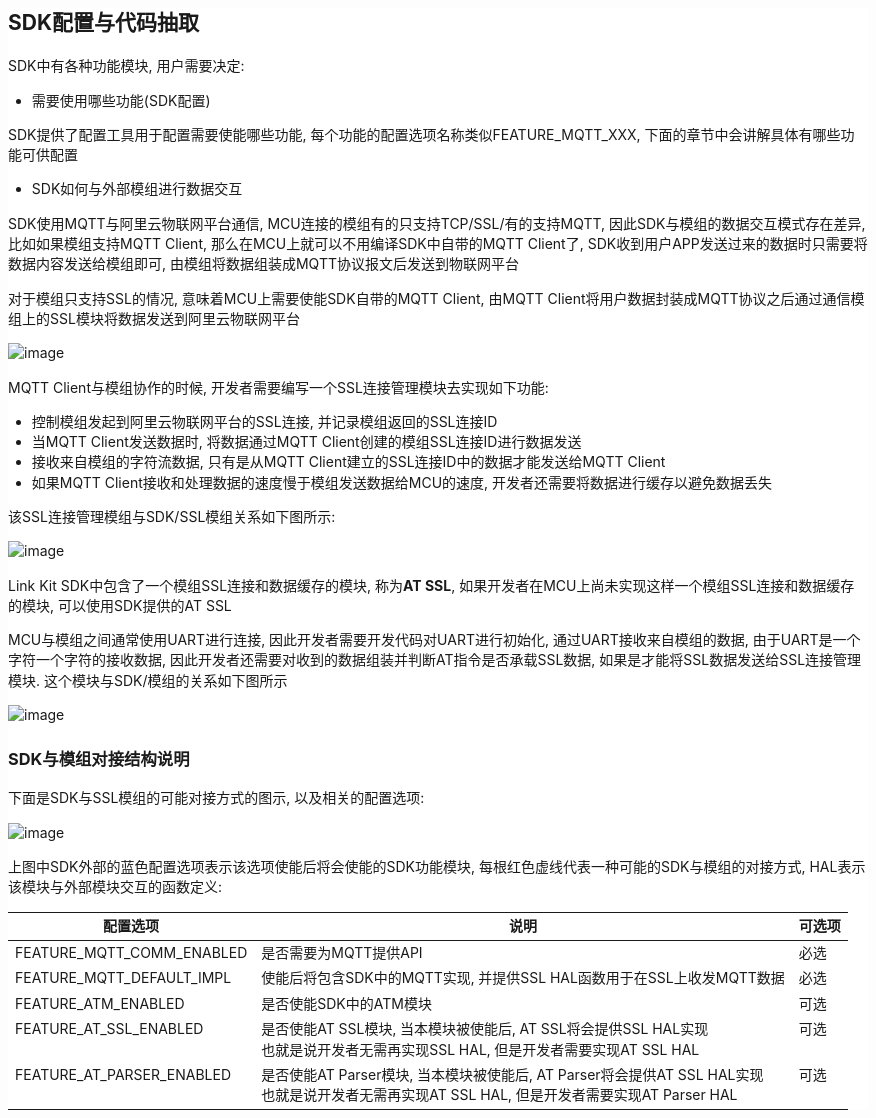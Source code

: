 ## <a name="SDK配置与代码抽取">SDK配置与代码抽取</a>

SDK中有各种功能模块, 用户需要决定:

- 需要使用哪些功能(SDK配置)

SDK提供了配置工具用于配置需要使能哪些功能, 每个功能的配置选项名称类似FEATURE_MQTT_XXX, 下面的章节中会讲解具体有哪些功能可供配置

- SDK如何与外部模组进行数据交互

SDK使用MQTT与阿里云物联网平台通信, MCU连接的模组有的只支持TCP/SSL/有的支持MQTT, 因此SDK与模组的数据交互模式存在差异, 比如如果模组支持MQTT Client, 那么在MCU上就可以不用编译SDK中自带的MQTT Client了, SDK收到用户APP发送过来的数据时只需要将数据内容发送给模组即可, 由模组将数据组装成MQTT协议报文后发送到物联网平台

对于模组只支持SSL的情况, 意味着MCU上需要使能SDK自带的MQTT Client, 由MQTT Client将用户数据封装成MQTT协议之后通过通信模组上的SSL模块将数据发送到阿里云物联网平台

![image](http://linkkit-export.oss-cn-shanghai.aliyuncs.com/atm/f3.png)

MQTT Client与模组协作的时候, 开发者需要编写一个SSL连接管理模块去实现如下功能:

- 控制模组发起到阿里云物联网平台的SSL连接, 并记录模组返回的SSL连接ID
- 当MQTT Client发送数据时, 将数据通过MQTT Client创建的模组SSL连接ID进行数据发送
- 接收来自模组的字符流数据, 只有是从MQTT Client建立的SSL连接ID中的数据才能发送给MQTT Client
- 如果MQTT Client接收和处理数据的速度慢于模组发送数据给MCU的速度, 开发者还需要将数据进行缓存以避免数据丢失

该SSL连接管理模组与SDK/SSL模组关系如下图所示:

![image](http://linkkit-export.oss-cn-shanghai.aliyuncs.com/atm/f4.png)

Link Kit SDK中包含了一个模组SSL连接和数据缓存的模块, 称为**AT SSL**, 如果开发者在MCU上尚未实现这样一个模组SSL连接和数据缓存的模块, 可以使用SDK提供的AT SSL

MCU与模组之间通常使用UART进行连接, 因此开发者需要开发代码对UART进行初始化, 通过UART接收来自模组的数据, 由于UART是一个字符一个字符的接收数据, 因此开发者还需要对收到的数据组装并判断AT指令是否承载SSL数据, 如果是才能将SSL数据发送给SSL连接管理模块. 这个模块与SDK/模组的关系如下图所示

![image](http://linkkit-export.oss-cn-shanghai.aliyuncs.com/atm/f5.png)

### <a name="SDK与模组对接结构说明">SDK与模组对接结构说明</a>

下面是SDK与SSL模组的可能对接方式的图示, 以及相关的配置选项:

![image](http://linkkit-export.oss-cn-shanghai.aliyuncs.com/atm/f6.png)

上图中SDK外部的蓝色配置选项表示该选项使能后将会使能的SDK功能模块, 每根红色虚线代表一种可能的SDK与模组的对接方式, HAL表示该模块与外部模块交互的函数定义:

| **配置选项**                | **说明**                                                                                                                                            | **可选项**
|-----------------------------|-----------------------------------------------------------------------------------------------------------------------------------------------------|-------------
| FEATURE_MQTT_COMM_ENABLED   | 是否需要为MQTT提供API                                                                                                                               | 必选
| FEATURE_MQTT_DEFAULT_IMPL   | 使能后将包含SDK中的MQTT实现, 并提供SSL HAL函数用于在SSL上收发MQTT数据                                                                               | 必选
| FEATURE_ATM_ENABLED         | 是否使能SDK中的ATM模块                                                                                                                              | 可选
| FEATURE_AT_SSL_ENABLED      | 是否使能AT SSL模块, 当本模块被使能后, AT SSL将会提供SSL HAL实现<br>也就是说开发者无需再实现SSL HAL, 但是开发者需要实现AT SSL HAL                    | 可选
| FEATURE_AT_PARSER_ENABLED   | 是否使能AT Parser模块, 当本模块被使能后, AT Parser将会提供AT SSL HAL实现<br>也就是说开发者无需再实现AT SSL HAL, 但是开发者需要实现AT Parser HAL     | 可选
